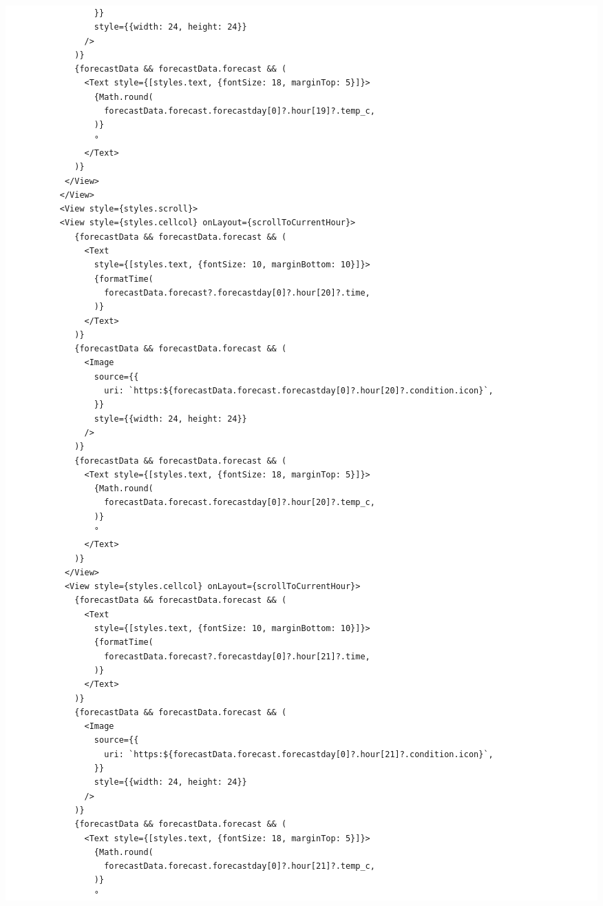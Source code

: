                       }}
                      style={{width: 24, height: 24}}
                    />
                  )}
                  {forecastData && forecastData.forecast && (
                    <Text style={[styles.text, {fontSize: 18, marginTop: 5}]}>
                      {Math.round(
                        forecastData.forecast.forecastday[0]?.hour[19]?.temp_c,
                      )}
                      °
                    </Text>
                  )}
                </View>
               </View>
               <View style={styles.scroll}>
               <View style={styles.cellcol} onLayout={scrollToCurrentHour}>
                  {forecastData && forecastData.forecast && (
                    <Text
                      style={[styles.text, {fontSize: 10, marginBottom: 10}]}>
                      {formatTime(
                        forecastData.forecast?.forecastday[0]?.hour[20]?.time,
                      )}
                    </Text>
                  )}
                  {forecastData && forecastData.forecast && (
                    <Image
                      source={{
                        uri: `https:${forecastData.forecast.forecastday[0]?.hour[20]?.condition.icon}`,
                      }}
                      style={{width: 24, height: 24}}
                    />
                  )}
                  {forecastData && forecastData.forecast && (
                    <Text style={[styles.text, {fontSize: 18, marginTop: 5}]}>
                      {Math.round(
                        forecastData.forecast.forecastday[0]?.hour[20]?.temp_c,
                      )}
                      °
                    </Text>
                  )}
                </View>
                <View style={styles.cellcol} onLayout={scrollToCurrentHour}>
                  {forecastData && forecastData.forecast && (
                    <Text
                      style={[styles.text, {fontSize: 10, marginBottom: 10}]}>
                      {formatTime(
                        forecastData.forecast?.forecastday[0]?.hour[21]?.time,
                      )}
                    </Text>
                  )}
                  {forecastData && forecastData.forecast && (
                    <Image
                      source={{
                        uri: `https:${forecastData.forecast.forecastday[0]?.hour[21]?.condition.icon}`,
                      }}
                      style={{width: 24, height: 24}}
                    />
                  )}
                  {forecastData && forecastData.forecast && (
                    <Text style={[styles.text, {fontSize: 18, marginTop: 5}]}>
                      {Math.round(
                        forecastData.forecast.forecastday[0]?.hour[21]?.temp_c,
                      )}
                      °